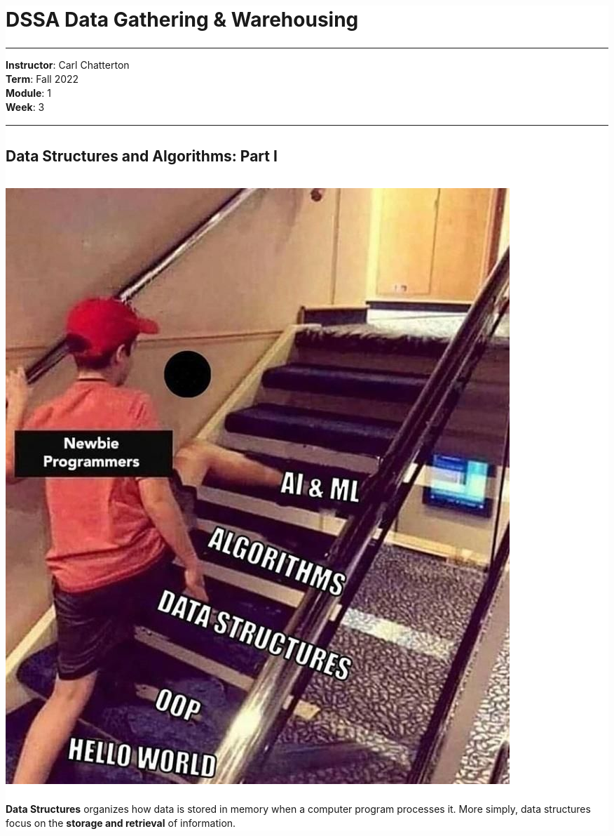 # DSSA Data Gathering & Warehousing
---

**Instructor**: Carl Chatterton <br>
**Term**: Fall 2022 <br>
**Module**: 1 <br>
**Week**: 3

---
## Data Structures and Algorithms: Part I

![img](/assets/img/ds_meme.jpg)
---
**Data Structures** organizes how data is stored in memory when a computer program processes it. More simply, data structures focus on the **storage and retrieval** of information. 
